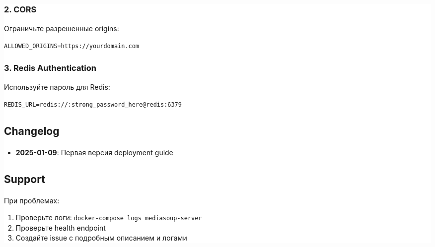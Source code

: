 ### 2. CORS

Ограничьте разрешенные origins:

```env
ALLOWED_ORIGINS=https://yourdomain.com
```

### 3. Redis Authentication

Используйте пароль для Redis:

```env
REDIS_URL=redis://:strong_password_here@redis:6379
```

## Changelog

- **2025-01-09**: Первая версия deployment guide

## Support

При проблемах:

1. Проверьте логи: `docker-compose logs mediasoup-server`
2. Проверьте health endpoint
3. Создайте issue с подробным описанием и логами

